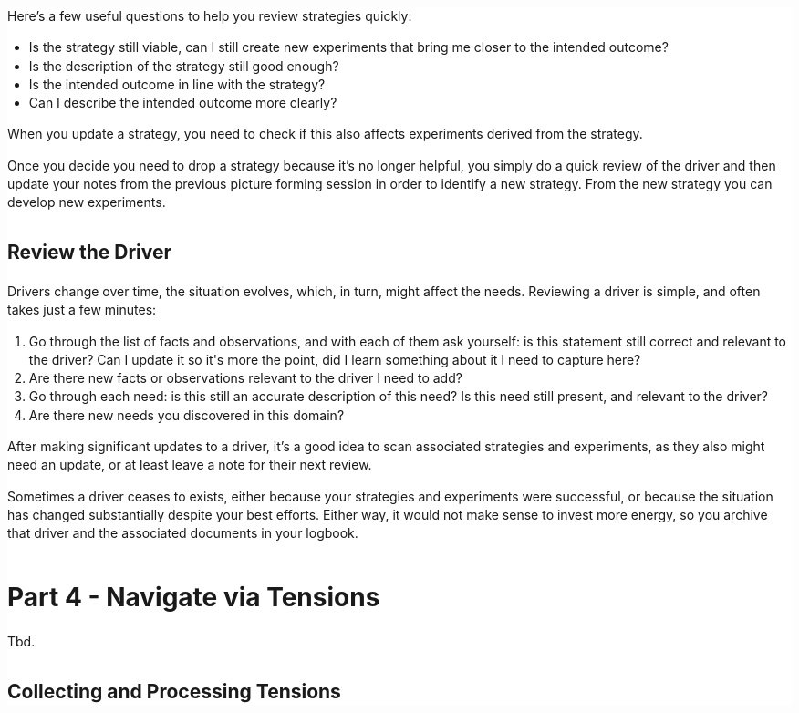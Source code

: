 Here’s a few useful questions to help you review strategies quickly:

* Is the strategy still viable, can I still create new experiments that bring me closer to the intended outcome?
* Is the description of the strategy still good enough?
* Is the intended outcome in line with the strategy?
* Can I  describe the intended outcome more clearly?

When you update a strategy, you need to check if this also affects experiments derived from the strategy. 

Once you decide you need to drop a strategy because it’s no longer helpful, you simply do a quick review of the driver and then update your notes from the previous picture forming session in order to identify a new strategy. From the new strategy you can develop new experiments.


## Review the Driver ##


Drivers change over time, the situation evolves, which, in turn, might affect the needs. Reviewing a driver is simple, and often takes just a few minutes:

1. Go through the list of facts and observations, and with each of them ask yourself: is this statement still correct and relevant to the driver? Can I update it so it's more the point, did I learn something about it I need to capture here?
2. Are there new facts or observations relevant to the driver I need to add?
3. Go through each need: is this still an accurate description of this need? Is this need still present, and relevant to the driver?
4. Are there new needs you discovered in this domain?

After making significant updates to a driver, it’s a good idea to scan associated strategies and experiments, as they also might need an update, or at least leave a note for their next review.

Sometimes a driver ceases to exists, either because your strategies and experiments were successful, or because the situation has changed substantially despite your best efforts. Either way, it would not make sense to invest more energy, so you archive that driver and the associated documents in your logbook.


# Part 4 - Navigate via Tensions #


Tbd.

## Collecting and Processing Tensions ##

